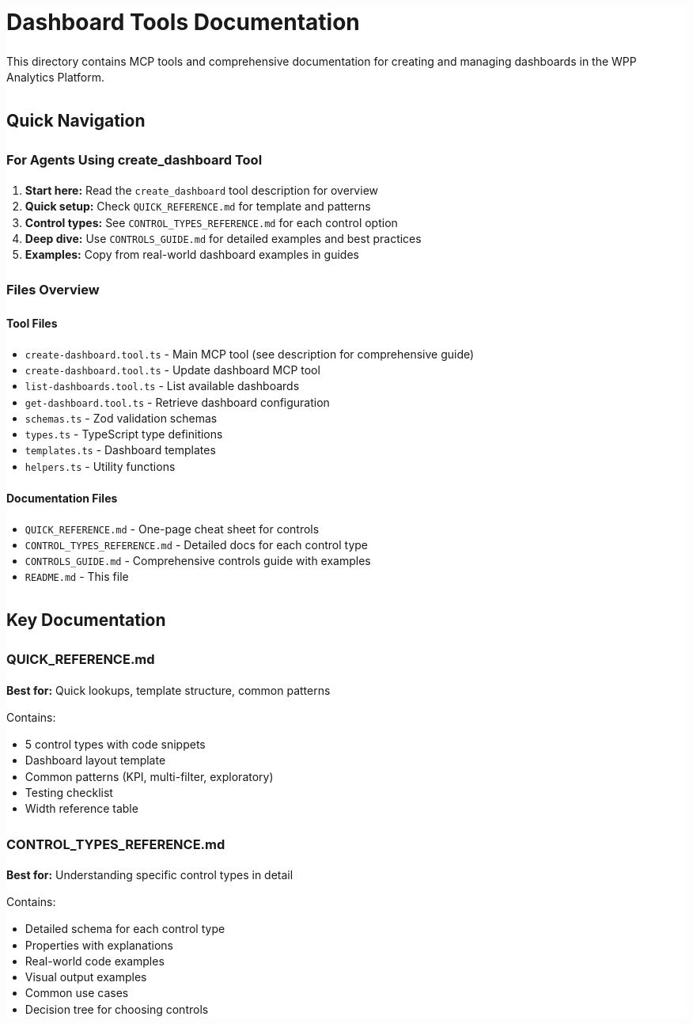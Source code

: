 # Dashboard Tools Documentation

This directory contains MCP tools and comprehensive documentation for creating and managing dashboards in the WPP Analytics Platform.

## Quick Navigation

### For Agents Using create_dashboard Tool

1. **Start here:** Read the `create_dashboard` tool description for overview
2. **Quick setup:** Check `QUICK_REFERENCE.md` for template and patterns
3. **Control types:** See `CONTROL_TYPES_REFERENCE.md` for each control option
4. **Deep dive:** Use `CONTROLS_GUIDE.md` for detailed examples and best practices
5. **Examples:** Copy from real-world dashboard examples in guides

### Files Overview

#### Tool Files
- `create-dashboard.tool.ts` - Main MCP tool (see description for comprehensive guide)
- `create-dashboard.tool.ts` - Update dashboard MCP tool
- `list-dashboards.tool.ts` - List available dashboards
- `get-dashboard.tool.ts` - Retrieve dashboard configuration
- `schemas.ts` - Zod validation schemas
- `types.ts` - TypeScript type definitions
- `templates.ts` - Dashboard templates
- `helpers.ts` - Utility functions

#### Documentation Files
- `QUICK_REFERENCE.md` - One-page cheat sheet for controls
- `CONTROL_TYPES_REFERENCE.md` - Detailed docs for each control type
- `CONTROLS_GUIDE.md` - Comprehensive controls guide with examples
- `README.md` - This file

## Key Documentation

### QUICK_REFERENCE.md
**Best for:** Quick lookups, template structure, common patterns

Contains:
- 5 control types with code snippets
- Dashboard layout template
- Common patterns (KPI, multi-filter, exploratory)
- Testing checklist
- Width reference table

### CONTROL_TYPES_REFERENCE.md
**Best for:** Understanding specific control types in detail

Contains:
- Detailed schema for each control type
- Properties with explanations
- Real-world code examples
- Visual output examples
- Common use cases
- Decision tree for choosing controls
